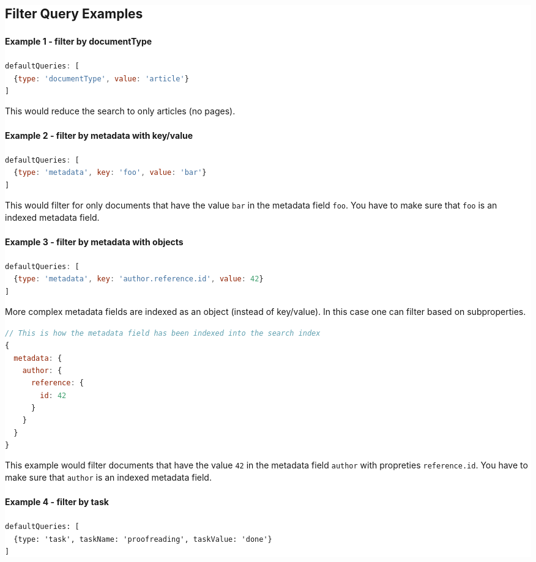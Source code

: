 
## Filter Query Examples

#### Example 1 - filter by documentType
```js
defaultQueries: [
  {type: 'documentType', value: 'article'}
]
```

This would reduce the search to only articles (no pages).


#### Example 2 - filter by metadata with key/value
```js
defaultQueries: [
  {type: 'metadata', key: 'foo', value: 'bar'}
]
```

This would filter for only documents that have the value `bar` in the metadata field `foo`. You have to make sure that `foo` is an indexed metadata field.

#### Example 3 - filter by metadata with objects
```js
defaultQueries: [
  {type: 'metadata', key: 'author.reference.id', value: 42}
]
```

More complex metadata fields are indexed as an object (instead of key/value). In this case one can filter based on subproperties.

```js
// This is how the metadata field has been indexed into the search index
{
  metadata: {
    author: {
      reference: {
        id: 42
      }
    }
  }
}
```

This example would filter documents that have the value `42` in the metadata field `author` with propreties `reference.id`. You have to make sure that `author` is an indexed metadata field.


#### Example 4 - filter by task
```
defaultQueries: [
  {type: 'task', taskName: 'proofreading', taskValue: 'done'}
]
```

